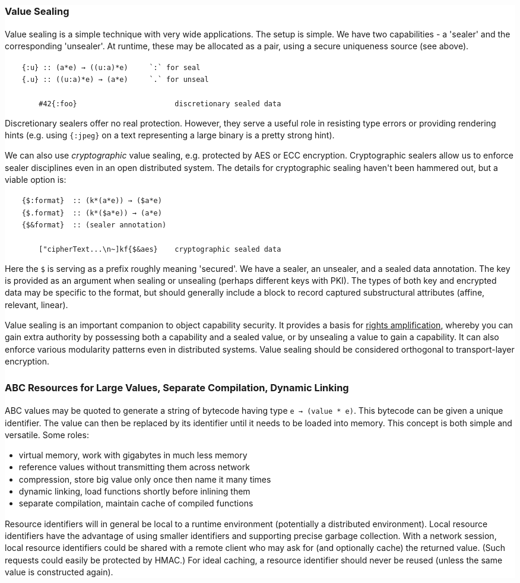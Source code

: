 ### Value Sealing

Value sealing is a simple technique with very wide applications. The setup is simple. We have two capabilities - a 'sealer' and the corresponding 'unsealer'. At runtime, these may be allocated as a pair, using a secure uniqueness source (see above). 

        {:u} :: (a*e) → ((u:a)*e)     `:` for seal
        {.u} :: ((u:a)*e) → (a*e)     `.` for unseal

            #42{:foo}                       discretionary sealed data

Discretionary sealers offer no real protection. However, they serve a useful role in resisting type errors or providing  rendering hints (e.g. using `{:jpeg}` on a text representing a large binary is a pretty strong hint). 

We can also use *cryptographic* value sealing, e.g. protected by AES or ECC encryption. Cryptographic sealers allow us to enforce sealer disciplines even in an open distributed system. The details for cryptographic sealing haven't been hammered out, but a viable option is:

        {$:format}  :: (k*(a*e)) → ($a*e)
        {$.format}  :: (k*($a*e)) → (a*e)
        {$&format}  :: (sealer annotation)

            ["cipherText...\n~]kf{$&aes}    cryptographic sealed data

Here the `$` is serving as a prefix roughly meaning 'secured'. We have a sealer, an unsealer, and a sealed data annotation. The key is provided as an argument when sealing or unsealing (perhaps different keys with PKI). The types of both key and encrypted data may be specific to the format, but should generally include a block to record captured substructural attributes (affine, relevant, linear).

Value sealing is an important companion to object capability security. It provides a basis for [rights amplification](http://erights.org/elib/capability/ode/ode-capabilities.html#rights-amp), whereby you can gain extra authority by possessing both a capability and a sealed value, or by unsealing a value to gain a capability. It can also enforce various modularity patterns even in distributed systems. Value sealing should be considered orthogonal to transport-layer encryption. 

### ABC Resources for Large Values, Separate Compilation, Dynamic Linking

ABC values may be quoted to generate a string of bytecode having type `e → (value * e)`. This bytecode can be given a unique identifier. The value can then be replaced by its identifier until it needs to be loaded into memory. This concept is both simple and versatile. Some roles:

* virtual memory, work with gigabytes in much less memory
* reference values without transmitting them across network
* compression, store big value only once then name it many times
* dynamic linking, load functions shortly before inlining them
* separate compilation, maintain cache of compiled functions

Resource identifiers will in general be local to a runtime environment (potentially a distributed environment). Local resource identifiers have the advantage of using smaller identifiers and supporting precise garbage collection. With a network session, local resource identifiers could be shared with a remote client who may ask for (and optionally cache) the returned value. (Such requests could easily be protected by HMAC.) For ideal caching, a resource identifier should never be reused (unless the same value is constructed again).
